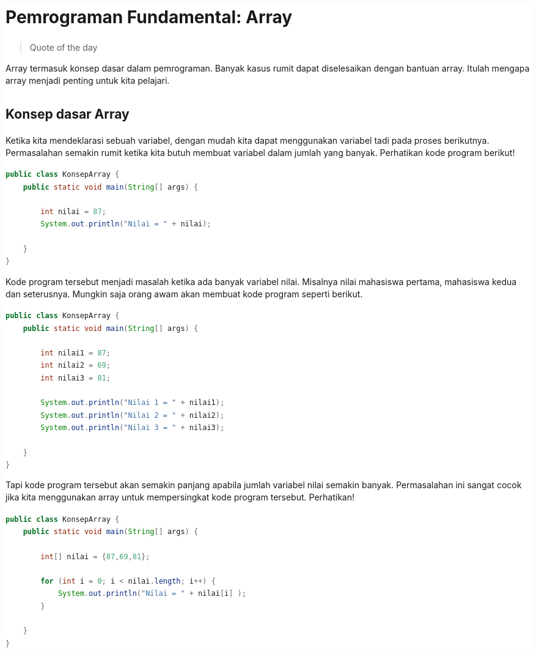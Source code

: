 # Pemrograman Fundamental: Array

> Quote of the day

Array termasuk konsep dasar dalam pemrograman. Banyak kasus rumit dapat diselesaikan dengan bantuan array. Itulah mengapa array menjadi penting untuk kita pelajari.

## Konsep dasar Array

Ketika kita mendeklarasi sebuah variabel, dengan mudah kita dapat menggunakan variabel tadi pada proses berikutnya. Permasalahan semakin rumit ketika kita butuh membuat variabel dalam jumlah yang banyak. Perhatikan kode program berikut!

```java
public class KonsepArray {
    public static void main(String[] args) {
        
        int nilai = 87;
        System.out.println("Nilai = " + nilai);
        
    }
}
```

Kode program tersebut menjadi masalah ketika ada banyak variabel nilai. Misalnya nilai mahasiswa pertama, mahasiswa kedua dan seterusnya. Mungkin saja orang awam akan membuat kode program seperti berikut.

```java
public class KonsepArray {
    public static void main(String[] args) {

        int nilai1 = 87;
        int nilai2 = 69;
        int nilai3 = 81;

        System.out.println("Nilai 1 = " + nilai1);
        System.out.println("Nilai 2 = " + nilai2);
        System.out.println("Nilai 3 = " + nilai3);

    }
}
```

Tapi kode program tersebut akan semakin panjang apabila jumlah variabel nilai semakin banyak. Permasalahan ini sangat cocok jika kita menggunakan array untuk mempersingkat kode program tersebut. Perhatikan!

```java
public class KonsepArray {
    public static void main(String[] args) {

        int[] nilai = {87,69,81};

        for (int i = 0; i < nilai.length; i++) {
            System.out.println("Nilai = " + nilai[i] );
        }

    }
}
```
